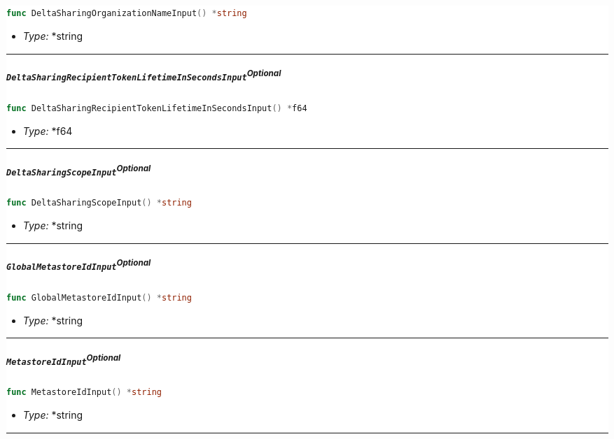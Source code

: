 ```go
func DeltaSharingOrganizationNameInput() *string
```

- *Type:* *string

---

##### `DeltaSharingRecipientTokenLifetimeInSecondsInput`<sup>Optional</sup> <a name="DeltaSharingRecipientTokenLifetimeInSecondsInput" id="@cdktf/provider-databricks.dataDatabricksMetastore.DataDatabricksMetastoreMetastoreInfoOutputReference.property.deltaSharingRecipientTokenLifetimeInSecondsInput"></a>

```go
func DeltaSharingRecipientTokenLifetimeInSecondsInput() *f64
```

- *Type:* *f64

---

##### `DeltaSharingScopeInput`<sup>Optional</sup> <a name="DeltaSharingScopeInput" id="@cdktf/provider-databricks.dataDatabricksMetastore.DataDatabricksMetastoreMetastoreInfoOutputReference.property.deltaSharingScopeInput"></a>

```go
func DeltaSharingScopeInput() *string
```

- *Type:* *string

---

##### `GlobalMetastoreIdInput`<sup>Optional</sup> <a name="GlobalMetastoreIdInput" id="@cdktf/provider-databricks.dataDatabricksMetastore.DataDatabricksMetastoreMetastoreInfoOutputReference.property.globalMetastoreIdInput"></a>

```go
func GlobalMetastoreIdInput() *string
```

- *Type:* *string

---

##### `MetastoreIdInput`<sup>Optional</sup> <a name="MetastoreIdInput" id="@cdktf/provider-databricks.dataDatabricksMetastore.DataDatabricksMetastoreMetastoreInfoOutputReference.property.metastoreIdInput"></a>

```go
func MetastoreIdInput() *string
```

- *Type:* *string

---